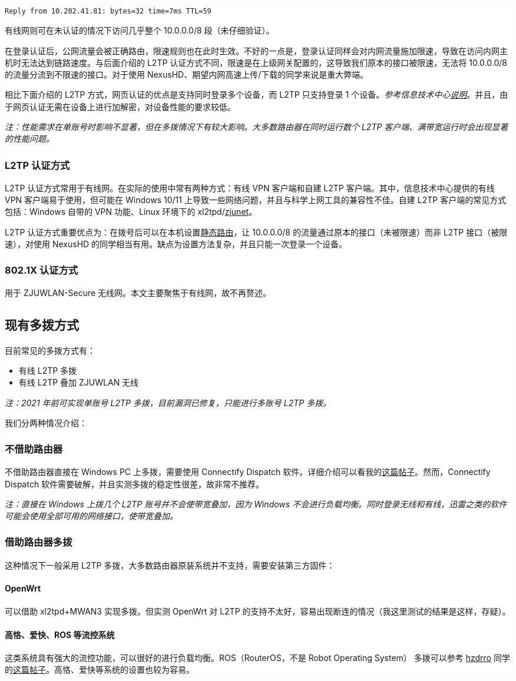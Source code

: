 ```
Reply from 10.202.41.81: bytes=32 time=7ms TTL=59
```

有线网则可在未认证的情况下访问几乎整个 10.0.0.0/8 段（未仔细验证）。

在登录认证后，公网流量会被正确路由，限速规则也在此时生效。不好的一点是，登录认证同样会对内网流量施加限速，导致在访问内网主机时无法达到链路速度。与后面介绍的 L2TP 认证方式不同，限速是在上级网关配置的，这导致我们原本的接口被限速，无法将 10.0.0.0/8 的流量分流到不限速的接口。对于使用 NexusHD、期望内网高速上传/下载的同学来说是重大弊端。

相比下面介绍的 L2TP 方式，网页认证的优点是支持同时登录多个设备，而 L2TP 只支持登录 1 个设备。*参考信息技术中心[说明](https://itc.zju.edu.cn/_t2014/2020/0414/c49794a2058046/page.psp)*。并且，由于网页认证无需在设备上进行加解密，对设备性能的要求较低。

*注：性能需求在单账号时影响不显著，但在多拨情况下有较大影响。大多数路由器在同时运行数个 L2TP 客户端、满带宽运行时会出现显著的性能问题。*

### L2TP 认证方式

L2TP 认证方式常用于有线网。在实际的使用中常有两种方式：有线 VPN 客户端和自建 L2TP 客户端。其中，信息技术中心提供的有线 VPN 客户端易于使用，但可能在 Windows 10/11 上导致一些网络问题，并且与科学上网工具的兼容性不佳。自建 L2TP 客户端的常见方式包括：Windows 自带的 VPN 功能、Linux 环境下的 xl2tpd/[zjunet](https://github.com/QSCTech/zjunet)。

L2TP 认证方式重要优点为：在拨号后可以在本机设置[静态路由](https://www.cc98.org/topic/5055830)，让 10.0.0.0/8 的流量通过原本的接口（未被限速）而非 L2TP 接口（被限速），对使用 NexusHD 的同学相当有用。缺点为设置方法复杂，并且只能一次登录一个设备。

### 802.1X 认证方式

用于 ZJUWLAN-Secure 无线网。本文主要聚焦于有线网，故不再赘述。

## 现有多拨方式

目前常见的多拨方式有：

- 有线 L2TP 多拨
- 有线 L2TP 叠加 ZJUWLAN 无线

*注：2021 年前可实现单账号 L2TP 多拨，目前漏洞已修复，只能进行多账号 L2TP 多拨。*

我们分两种情况介绍：

### 不借助路由器

不借助路由器直接在 Windows PC 上多拨，需要使用 Connectify Dispatch 软件。详细介绍可以看我的[这篇帖子](https://www.cc98.org/topic/5055830)。然而，Connectify Dispatch 软件需要破解，并且实测多拨的稳定性很差，故非常不推荐。

*注：直接在 Windows 上拨几个 L2TP 账号并不会使带宽叠加，因为 Windows 不会进行负载均衡。同时登录无线和有线，迅雷之类的软件可能会使用全部可用的网络接口，使带宽叠加。*

### 借助路由器多拨

这种情况下一般采用 L2TP 多拨，大多数路由器原装系统并不支持，需要安装第三方固件：

#### OpenWrt

可以借助 xl2tpd+MWAN3 实现多拨。但实测 OpenWrt 对 L2TP 的支持不太好，容易出现断连的情况（我这里测试的结果是这样，存疑）。

#### 高恪、爱快、ROS 等流控系统

这类系统具有强大的流控功能，可以很好的进行负载均衡。ROS（RouterOS，不是 Robot Operating System） 多拨可以参考 [hzdrro](https://www.cc98.org/user/id/504443) 同学的[这篇帖子](https://www.cc98.org/topic/5123534)。高恪、爱快等系统的设置也较为容易。
